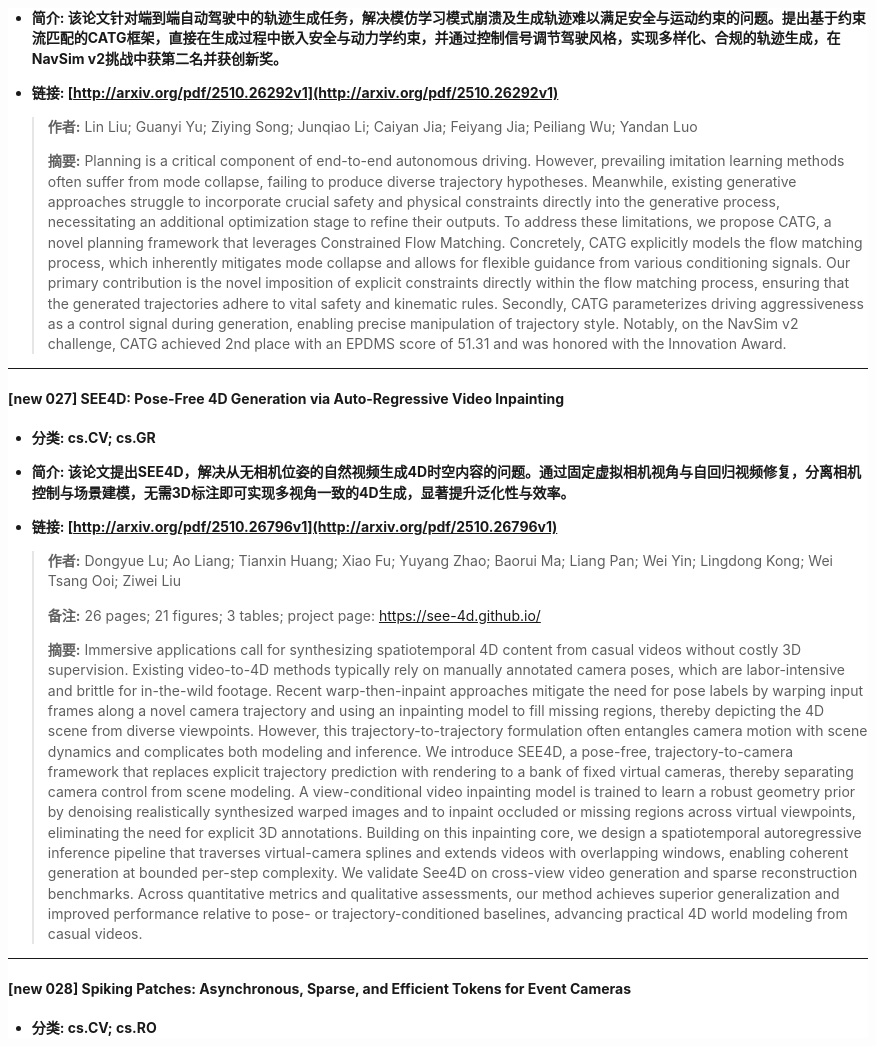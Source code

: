 - **简介: 该论文针对端到端自动驾驶中的轨迹生成任务，解决模仿学习模式崩溃及生成轨迹难以满足安全与运动约束的问题。提出基于约束流匹配的CATG框架，直接在生成过程中嵌入安全与动力学约束，并通过控制信号调节驾驶风格，实现多样化、合规的轨迹生成，在NavSim v2挑战中获第二名并获创新奖。**

- **链接: [http://arxiv.org/pdf/2510.26292v1](http://arxiv.org/pdf/2510.26292v1)**

> **作者:** Lin Liu; Guanyi Yu; Ziying Song; Junqiao Li; Caiyan Jia; Feiyang Jia; Peiliang Wu; Yandan Luo
>
> **摘要:** Planning is a critical component of end-to-end autonomous driving. However, prevailing imitation learning methods often suffer from mode collapse, failing to produce diverse trajectory hypotheses. Meanwhile, existing generative approaches struggle to incorporate crucial safety and physical constraints directly into the generative process, necessitating an additional optimization stage to refine their outputs. To address these limitations, we propose CATG, a novel planning framework that leverages Constrained Flow Matching. Concretely, CATG explicitly models the flow matching process, which inherently mitigates mode collapse and allows for flexible guidance from various conditioning signals. Our primary contribution is the novel imposition of explicit constraints directly within the flow matching process, ensuring that the generated trajectories adhere to vital safety and kinematic rules. Secondly, CATG parameterizes driving aggressiveness as a control signal during generation, enabling precise manipulation of trajectory style. Notably, on the NavSim v2 challenge, CATG achieved 2nd place with an EPDMS score of 51.31 and was honored with the Innovation Award.
>
---
#### [new 027] SEE4D: Pose-Free 4D Generation via Auto-Regressive Video Inpainting
- **分类: cs.CV; cs.GR**

- **简介: 该论文提出SEE4D，解决从无相机位姿的自然视频生成4D时空内容的问题。通过固定虚拟相机视角与自回归视频修复，分离相机控制与场景建模，无需3D标注即可实现多视角一致的4D生成，显著提升泛化性与效率。**

- **链接: [http://arxiv.org/pdf/2510.26796v1](http://arxiv.org/pdf/2510.26796v1)**

> **作者:** Dongyue Lu; Ao Liang; Tianxin Huang; Xiao Fu; Yuyang Zhao; Baorui Ma; Liang Pan; Wei Yin; Lingdong Kong; Wei Tsang Ooi; Ziwei Liu
>
> **备注:** 26 pages; 21 figures; 3 tables; project page: https://see-4d.github.io/
>
> **摘要:** Immersive applications call for synthesizing spatiotemporal 4D content from casual videos without costly 3D supervision. Existing video-to-4D methods typically rely on manually annotated camera poses, which are labor-intensive and brittle for in-the-wild footage. Recent warp-then-inpaint approaches mitigate the need for pose labels by warping input frames along a novel camera trajectory and using an inpainting model to fill missing regions, thereby depicting the 4D scene from diverse viewpoints. However, this trajectory-to-trajectory formulation often entangles camera motion with scene dynamics and complicates both modeling and inference. We introduce SEE4D, a pose-free, trajectory-to-camera framework that replaces explicit trajectory prediction with rendering to a bank of fixed virtual cameras, thereby separating camera control from scene modeling. A view-conditional video inpainting model is trained to learn a robust geometry prior by denoising realistically synthesized warped images and to inpaint occluded or missing regions across virtual viewpoints, eliminating the need for explicit 3D annotations. Building on this inpainting core, we design a spatiotemporal autoregressive inference pipeline that traverses virtual-camera splines and extends videos with overlapping windows, enabling coherent generation at bounded per-step complexity. We validate See4D on cross-view video generation and sparse reconstruction benchmarks. Across quantitative metrics and qualitative assessments, our method achieves superior generalization and improved performance relative to pose- or trajectory-conditioned baselines, advancing practical 4D world modeling from casual videos.
>
---
#### [new 028] Spiking Patches: Asynchronous, Sparse, and Efficient Tokens for Event Cameras
- **分类: cs.CV; cs.RO**
